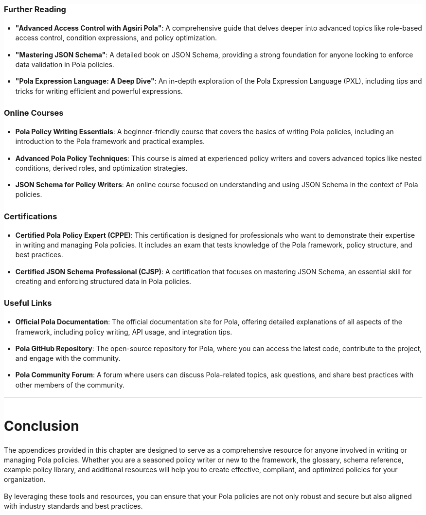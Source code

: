 ### Further Reading

- **"Advanced Access Control with Agsiri Pola"**: A comprehensive guide that delves deeper into advanced topics like role-based access control, condition expressions, and policy optimization.

- **"Mastering JSON Schema"**: A detailed book on JSON Schema, providing a strong foundation for anyone looking to enforce data validation in Pola policies.

- **"Pola Expression Language: A Deep Dive"**: An in-depth exploration of the Pola Expression Language (PXL), including tips and tricks for writing efficient and powerful expressions.

### Online Courses

- **Pola Policy Writing Essentials**: A beginner-friendly course that covers the basics of writing Pola policies, including an introduction to the Pola framework and practical examples.

- **Advanced Pola Policy Techniques**: This course is aimed at experienced policy writers and covers advanced topics like nested conditions, derived roles, and optimization strategies.

- **JSON Schema for Policy Writers**: An online course focused on understanding and using JSON Schema in the context of Pola policies.

### Certifications

- **Certified Pola Policy Expert (CPPE)**: This certification is designed for professionals who want to demonstrate their expertise in writing and managing Pola policies. It includes an exam that tests knowledge of the Pola framework, policy structure, and best practices.

- **Certified JSON Schema Professional (CJSP)**: A certification that focuses on mastering JSON Schema, an essential skill for creating and enforcing structured data in Pola policies.

### Useful Links

- **Official Pola Documentation**: The official documentation site for Pola, offering detailed explanations of all aspects of the framework, including policy writing, API usage, and integration tips.

- **Pola GitHub Repository**: The open-source repository for Pola, where you can access the latest code, contribute to the project, and engage with the community.

- **Pola Community Forum**: A forum where users can discuss Pola-related topics, ask questions, and share best practices with other members of the community.

---

# Conclusion

The appendices provided in this chapter are designed to serve as a comprehensive resource for anyone involved in writing or managing Pola policies. Whether you are a seasoned policy writer or new to the framework, the glossary, schema reference, example policy library, and additional resources will help you to create effective, compliant, and optimized policies for your organization.

By leveraging these tools and resources, you can ensure that your Pola policies are not only robust and secure but also aligned with industry standards and best practices.
